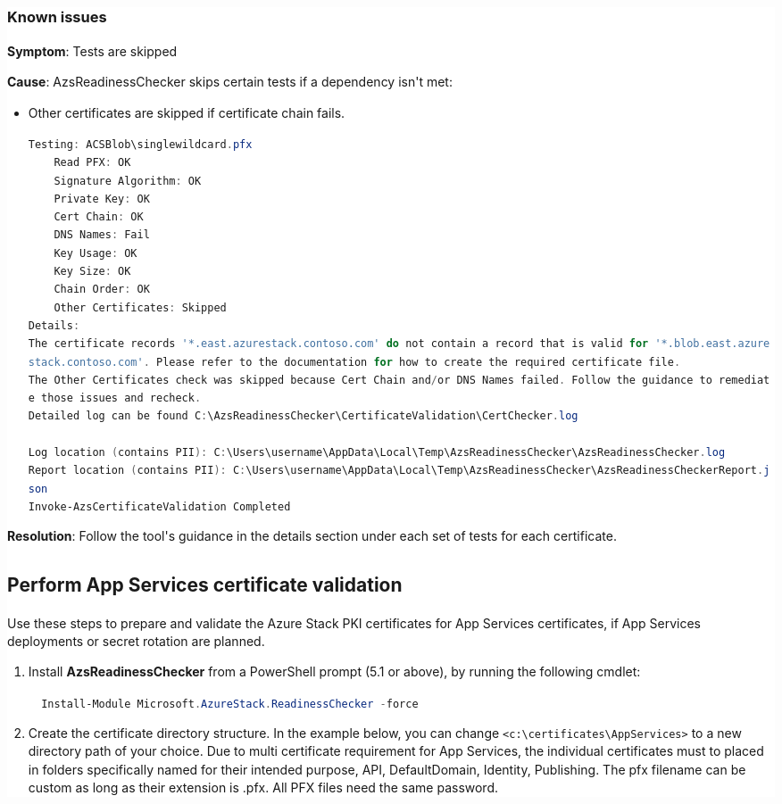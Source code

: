 ### Known issues

**Symptom**: Tests are skipped

**Cause**: AzsReadinessChecker skips certain tests if a dependency isn't met:

 - Other certificates are skipped if certificate chain fails.

    ```powershell  
    Testing: ACSBlob\singlewildcard.pfx
        Read PFX: OK
        Signature Algorithm: OK
        Private Key: OK
        Cert Chain: OK
        DNS Names: Fail
        Key Usage: OK
        Key Size: OK
        Chain Order: OK
        Other Certificates: Skipped
    Details:
    The certificate records '*.east.azurestack.contoso.com' do not contain a record that is valid for '*.blob.east.azurestack.contoso.com'. Please refer to the documentation for how to create the required certificate file.
    The Other Certificates check was skipped because Cert Chain and/or DNS Names failed. Follow the guidance to remediate those issues and recheck. 
    Detailed log can be found C:\AzsReadinessChecker\CertificateValidation\CertChecker.log

    Log location (contains PII): C:\Users\username\AppData\Local\Temp\AzsReadinessChecker\AzsReadinessChecker.log
    Report location (contains PII): C:\Users\username\AppData\Local\Temp\AzsReadinessChecker\AzsReadinessCheckerReport.json
    Invoke-AzsCertificateValidation Completed
    ```

**Resolution**: Follow the tool's guidance in the details section under each set of tests for each certificate.

## Perform App Services certificate validation

Use these steps to prepare and validate the Azure Stack PKI certificates for App Services certificates, if App Services deployments or secret rotation are planned.

1.  Install **AzsReadinessChecker** from a PowerShell prompt (5.1 or above), by running the following cmdlet:

    ```powershell  
      Install-Module Microsoft.AzureStack.ReadinessChecker -force
    ```

2. Create the certificate directory structure. In the example below, you can change `<c:\certificates\AppServices>` to a new directory path of your choice. Due to multi certificate requirement for App Services, the individual certificates must to placed in folders specifically named for their intended purpose, API, DefaultDomain, Identity, Publishing. The pfx filename can be custom as long as their extension is .pfx. All PFX files need the same password.
    ```powershell  
    